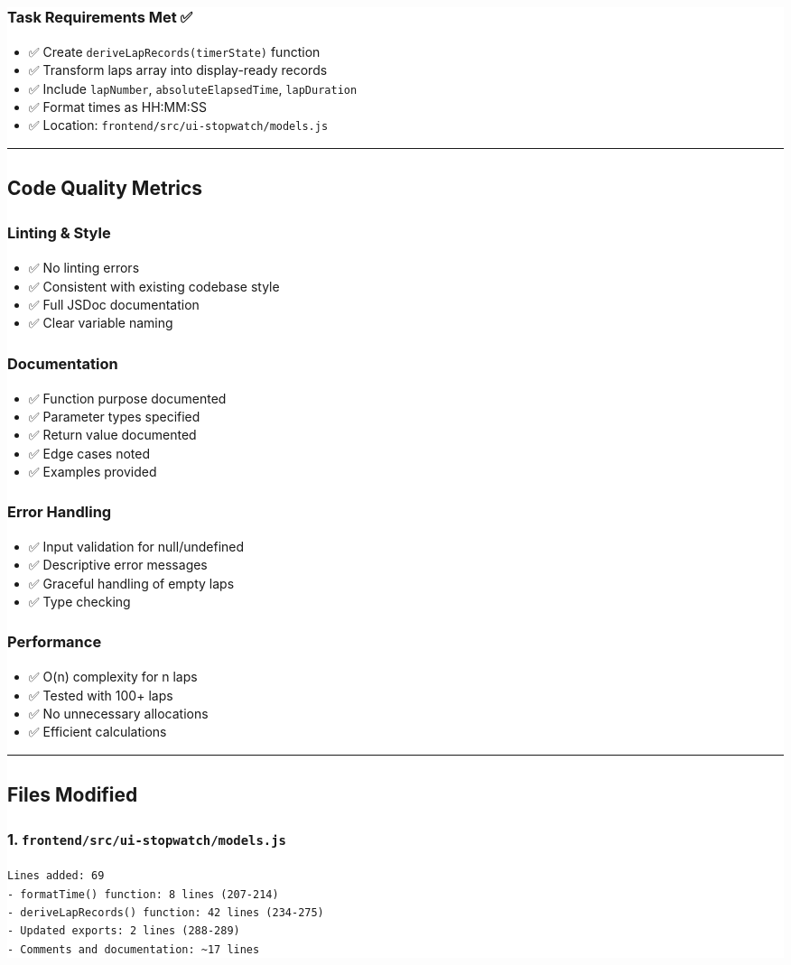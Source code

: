 ### Task Requirements Met ✅

- ✅ Create `deriveLapRecords(timerState)` function
- ✅ Transform laps array into display-ready records
- ✅ Include `lapNumber`, `absoluteElapsedTime`, `lapDuration`
- ✅ Format times as HH:MM:SS
- ✅ Location: `frontend/src/ui-stopwatch/models.js`

---

## Code Quality Metrics

### Linting & Style
- ✅ No linting errors
- ✅ Consistent with existing codebase style
- ✅ Full JSDoc documentation
- ✅ Clear variable naming

### Documentation
- ✅ Function purpose documented
- ✅ Parameter types specified
- ✅ Return value documented
- ✅ Edge cases noted
- ✅ Examples provided

### Error Handling
- ✅ Input validation for null/undefined
- ✅ Descriptive error messages
- ✅ Graceful handling of empty laps
- ✅ Type checking

### Performance
- ✅ O(n) complexity for n laps
- ✅ Tested with 100+ laps
- ✅ No unnecessary allocations
- ✅ Efficient calculations

---

## Files Modified

### 1. `frontend/src/ui-stopwatch/models.js`
```
Lines added: 69
- formatTime() function: 8 lines (207-214)
- deriveLapRecords() function: 42 lines (234-275)
- Updated exports: 2 lines (288-289)
- Comments and documentation: ~17 lines
```
